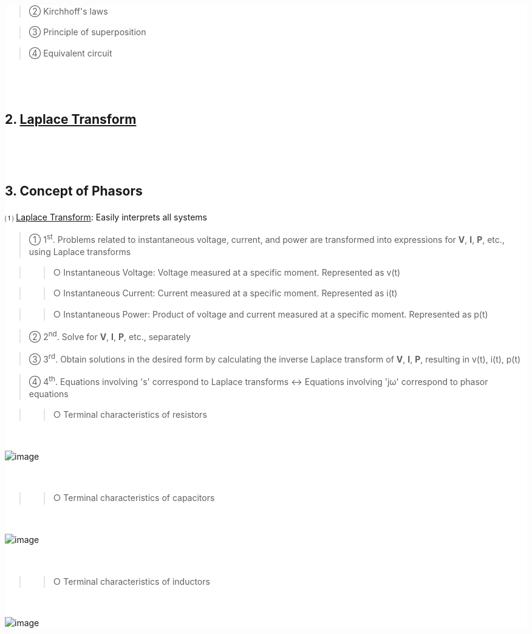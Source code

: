 > ② Kirchhoff's laws

> ③ Principle of superposition

> ④ Equivalent circuit

<br>

<br>

## **2. [Laplace Transform](https://jb243.github.io/pages/1910)**

<br>

<br>

## **3\. Concept of Phasors**  

 ⑴ [Laplace Transform](https://jb243.github.io/pages/1910): Easily interprets all systems

> ① 1<sup>st</sup>. Problems related to instantaneous voltage, current, and power are transformed into expressions for **V**, **I**, **P**, etc., using Laplace transforms

>> ○ Instantaneous Voltage: Voltage measured at a specific moment. Represented as v(t)

>> ○ Instantaneous Current: Current measured at a specific moment. Represented as i(t)

>> ○ Instantaneous Power: Product of voltage and current measured at a specific moment. Represented as p(t)

> ② 2<sup>nd</sup>. Solve for **V**, **I**, **P**, etc., separately

> ③ 3<sup>rd</sup>. Obtain solutions in the desired form by calculating the inverse Laplace transform of **V**, **I**, **P**, resulting in v(t), i(t), p(t)

> ④ 4<sup>th</sup>. Equations involving 's' correspond to Laplace transforms ↔ Equations involving 'jω' correspond to phasor equations

>> ○ Terminal characteristics of resistors

<br>

![image](https://github.com/JB243/jb243.github.io/assets/55747737/313bfc1d-23a3-457f-a315-bc2c77a2683a)

<br>

>> ○ Terminal characteristics of capacitors

<br>

![image](https://github.com/JB243/jb243.github.io/assets/55747737/826e394b-ef77-43b2-ad07-e9dc6c39498e)

<br>

>> ○ Terminal characteristics of inductors

<br>

![image](https://github.com/JB243/jb243.github.io/assets/55747737/ca8a5c7f-d360-47c1-b36b-4f8b6f92e084)
